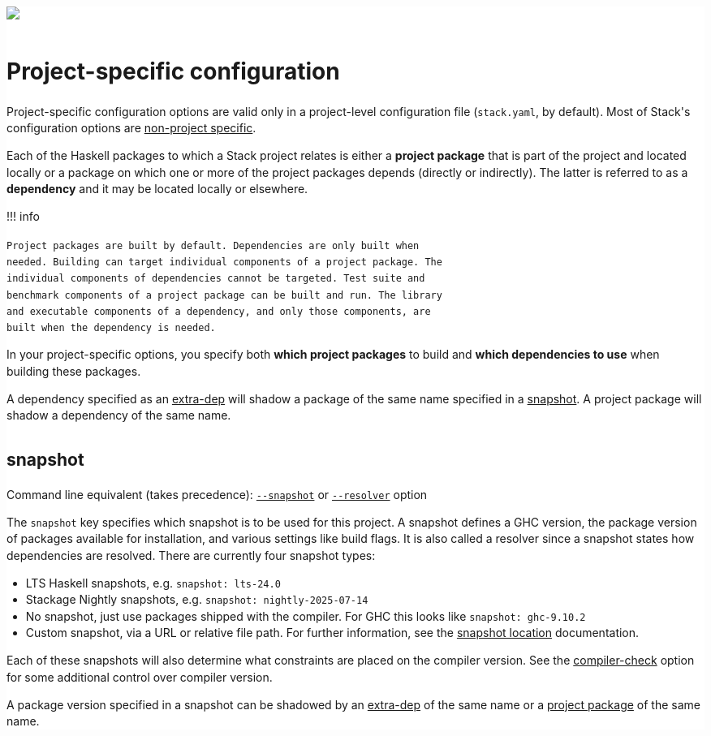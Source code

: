 <div class="hidden-warning"><a href="https://docs.haskellstack.org/"><img src="https://cdn.jsdelivr.net/gh/commercialhaskell/stack/doc/img/hidden-warning.svg"></a></div>

# Project-specific configuration

Project-specific configuration options are valid only in a project-level
configuration file (`stack.yaml`, by default). Most of Stack's configuration
options are [non-project specific](non-project.md).

Each of the Haskell packages to which a Stack project relates is either a
**project package** that is part of the project and located locally or a package
on which one or more of the project packages depends (directly or indirectly).
The latter is referred to as a **dependency** and it may be located locally or
elsewhere.

!!! info

    Project packages are built by default. Dependencies are only built when
    needed. Building can target individual components of a project package. The
    individual components of dependencies cannot be targeted. Test suite and
    benchmark components of a project package can be built and run. The library
    and executable components of a dependency, and only those components, are
    built when the dependency is needed.

In your project-specific options, you specify both **which project packages** to
build and **which dependencies to use** when building these packages.

A dependency specified as an [extra-dep](#extra-deps) will shadow a package of
the same name specified in a [snapshot](#snapshot). A project package will
shadow a dependency of the same name.

## snapshot

Command line equivalent (takes precedence):
[`--snapshot`](../global_flags.md#-snapshot-option) or
[`--resolver`](../global_flags.md#-resolver-option) option

The `snapshot` key specifies which snapshot is to be used for this project. A
snapshot defines a GHC version, the package version of packages available for
installation, and various settings like build flags. It is also called a
resolver since a snapshot states how dependencies are resolved. There are
currently four snapshot types:

* LTS Haskell snapshots, e.g. `snapshot: lts-24.0`
* Stackage Nightly snapshots, e.g. `snapshot: nightly-2025-07-14`
* No snapshot, just use packages shipped with the compiler. For GHC this looks
  like `snapshot: ghc-9.10.2`
* Custom snapshot, via a URL or relative file path. For further information, see
  the [snapshot location](../../topics/snapshot_location.md) documentation.

Each of these snapshots will also determine what constraints are placed on the
compiler version. See the [compiler-check](non-project.md#compiler-check) option
for some additional control over compiler version.

A package version specified in a snapshot can be shadowed by an
[extra-dep](#extra-deps) of the same name or a [project package](#packages) of
the same name.
